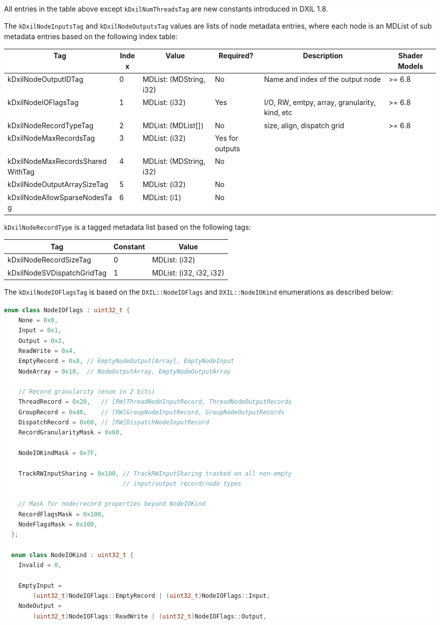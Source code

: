
All entries in the table above except `kDxilNumThreadsTag` are new constants
introduced in DXIL 1.8.

The `kDxilNodeInputsTag` and `kDxilNodeOutputsTag` values are lists of node
metadata entries, where each node is an MDList of sub metadata entries based on
the following index table:

|                   Tag                   |  Index   |          Value           |    Required?    |               Description                            | Shader Models |
|-----------------------------------------|----------|--------------------------|-----------------|------------------------------------------------------|---------------|
|kDxilNodeOutputIDTag                     |    0     |MDList: (MDString, i32)   | No              | Name and index of the output node                    |    >= 6.8     |
|kDxilNodeIOFlagsTag                      |    1     |MDList: (i32)             | Yes             | I/O, RW, emtpy, array, granularity, kind, etc        |    >= 6.8     |
|kDxilNodeRecordTypeTag                   |    2     |MDList: (MDList[])        | No              | size, align, dispatch grid                           |    >= 6.8     |
|kDxilNodeMaxRecordsTag                   |    3     |MDList: (i32)             | Yes for outputs | 
|kDxilNodeMaxRecordsSharedWithTag         |    4     |MDList: (MDString, i32)   | No              |
|kDxilNodeOutputArraySizeTag              |    5     |MDList: (i32)             | No              |
|kDxilNodeAllowSparseNodesTag             |    6     |MDList: (i1)              | No              |


`kDxilNodeRecordType` is a tagged metadata list based on the following tags:

|                   Tag                   | Constant |          Value           |
|-----------------------------------------|----------|--------------------------|
|kDxilNodeRecordSizeTag                   |    0     |MDList: (i32)             |
|kDxilNodeSVDispatchGridTag               |    1     |MDList: (i32, i32, i32)   |


The `kDxilNodeIOFlagsTag` is based on the `DXIL::NodeIOFlags` and
`DXIL::NodeIOKind` enumerations as described below:

```c++
enum class NodeIOFlags : uint32_t {
    None = 0x0,
    Input = 0x1,
    Output = 0x2,
    ReadWrite = 0x4,
    EmptyRecord = 0x8, // EmptyNodeOutput[Array], EmptyNodeInput
    NodeArray = 0x10,  // NodeOutputArray, EmptyNodeOutputArray

    // Record granularity (enum in 2 bits)
    ThreadRecord = 0x20,   // [RW]ThreadNodeInputRecord, ThreadNodeOutputRecords
    GroupRecord = 0x40,    // [RW]GroupNodeInputRecord, GroupNodeOutputRecords
    DispatchRecord = 0x60, // [RW]DispatchNodeInputRecord
    RecordGranularityMask = 0x60,

    NodeIOKindMask = 0x7F,

    TrackRWInputSharing = 0x100, // TrackRWInputSharing tracked on all non-empty
                                 // input/output record/node types

    // Mask for node/record properties beyond NodeIOKind
    RecordFlagsMask = 0x100,
    NodeFlagsMask = 0x100,
  };

  enum class NodeIOKind : uint32_t {
    Invalid = 0,

    EmptyInput =
        (uint32_t)NodeIOFlags::EmptyRecord | (uint32_t)NodeIOFlags::Input,
    NodeOutput =
        (uint32_t)NodeIOFlags::ReadWrite | (uint32_t)NodeIOFlags::Output,
```